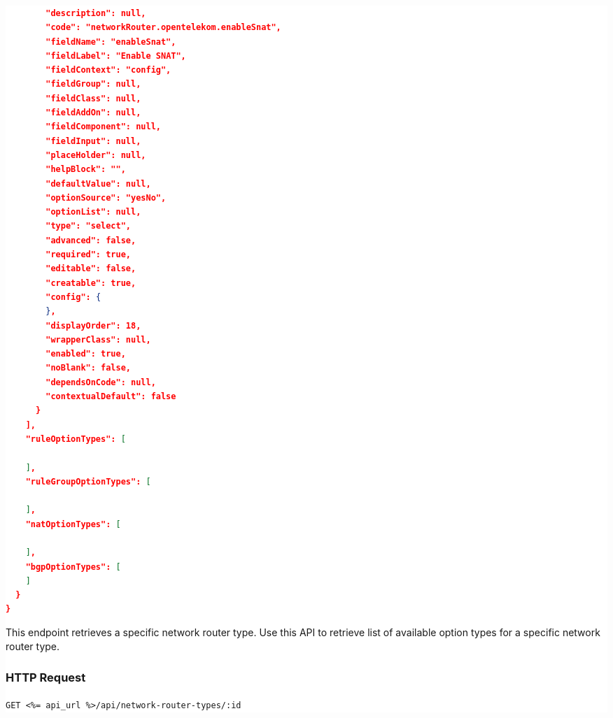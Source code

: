 ```json
        "description": null,
        "code": "networkRouter.opentelekom.enableSnat",
        "fieldName": "enableSnat",
        "fieldLabel": "Enable SNAT",
        "fieldContext": "config",
        "fieldGroup": null,
        "fieldClass": null,
        "fieldAddOn": null,
        "fieldComponent": null,
        "fieldInput": null,
        "placeHolder": null,
        "helpBlock": "",
        "defaultValue": null,
        "optionSource": "yesNo",
        "optionList": null,
        "type": "select",
        "advanced": false,
        "required": true,
        "editable": false,
        "creatable": true,
        "config": {
        },
        "displayOrder": 18,
        "wrapperClass": null,
        "enabled": true,
        "noBlank": false,
        "dependsOnCode": null,
        "contextualDefault": false
      }
    ],
    "ruleOptionTypes": [

    ],
    "ruleGroupOptionTypes": [

    ],
    "natOptionTypes": [

    ],
    "bgpOptionTypes": [
    ]
  }
}
```

This endpoint retrieves a specific network router type. Use this API to retrieve list of available option types for a specific network router type.

### HTTP Request

`GET <%= api_url %>/api/network-router-types/:id`
